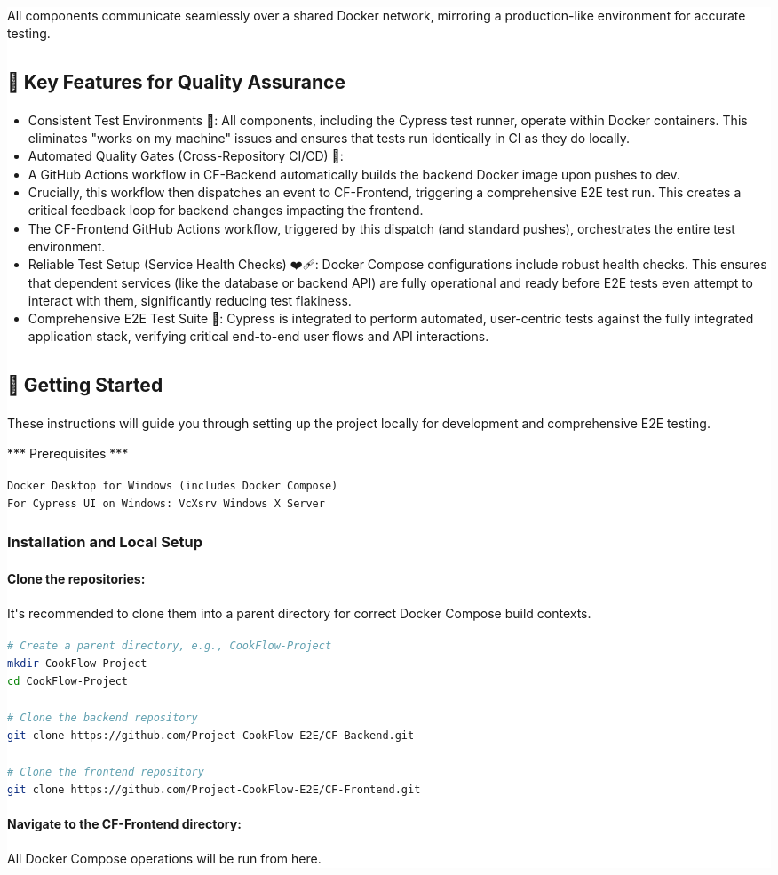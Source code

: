 All components communicate seamlessly over a shared Docker network, mirroring a production-like environment for accurate testing.

## 🌟 Key Features for Quality Assurance
- Consistent Test Environments 🐳: All components, including the Cypress test runner, operate within Docker containers. This eliminates "works on my machine" issues and ensures that tests run identically in CI as they do locally.
- Automated Quality Gates (Cross-Repository CI/CD) 🔗:
- A GitHub Actions workflow in CF-Backend automatically builds the backend Docker image upon pushes to dev.
- Crucially, this workflow then dispatches an event to CF-Frontend, triggering a comprehensive E2E test run. This creates a critical feedback loop for backend changes impacting the frontend.
- The CF-Frontend GitHub Actions workflow, triggered by this dispatch (and standard pushes), orchestrates the entire test environment.
- Reliable Test Setup (Service Health Checks) ❤️‍🩹: Docker Compose configurations include robust health checks. This ensures that dependent services (like the database or backend API) are fully operational and ready before E2E tests even attempt to interact with them, significantly reducing test flakiness.
- Comprehensive E2E Test Suite 🧪: Cypress is integrated to perform automated, user-centric tests against the fully integrated application stack, verifying critical end-to-end user flows and API interactions.

## 🚀 Getting Started
These instructions will guide you through setting up the project locally for development and comprehensive E2E testing.

*** Prerequisites ***
```Git
Docker Desktop for Windows (includes Docker Compose)
For Cypress UI on Windows: VcXsrv Windows X Server
```

### Installation and Local Setup
#### Clone the repositories:
It's recommended to clone them into a parent directory for correct Docker Compose build contexts.

```Bash
# Create a parent directory, e.g., CookFlow-Project
mkdir CookFlow-Project
cd CookFlow-Project

# Clone the backend repository
git clone https://github.com/Project-CookFlow-E2E/CF-Backend.git

# Clone the frontend repository
git clone https://github.com/Project-CookFlow-E2E/CF-Frontend.git
```

#### Navigate to the CF-Frontend directory:
All Docker Compose operations will be run from here.
